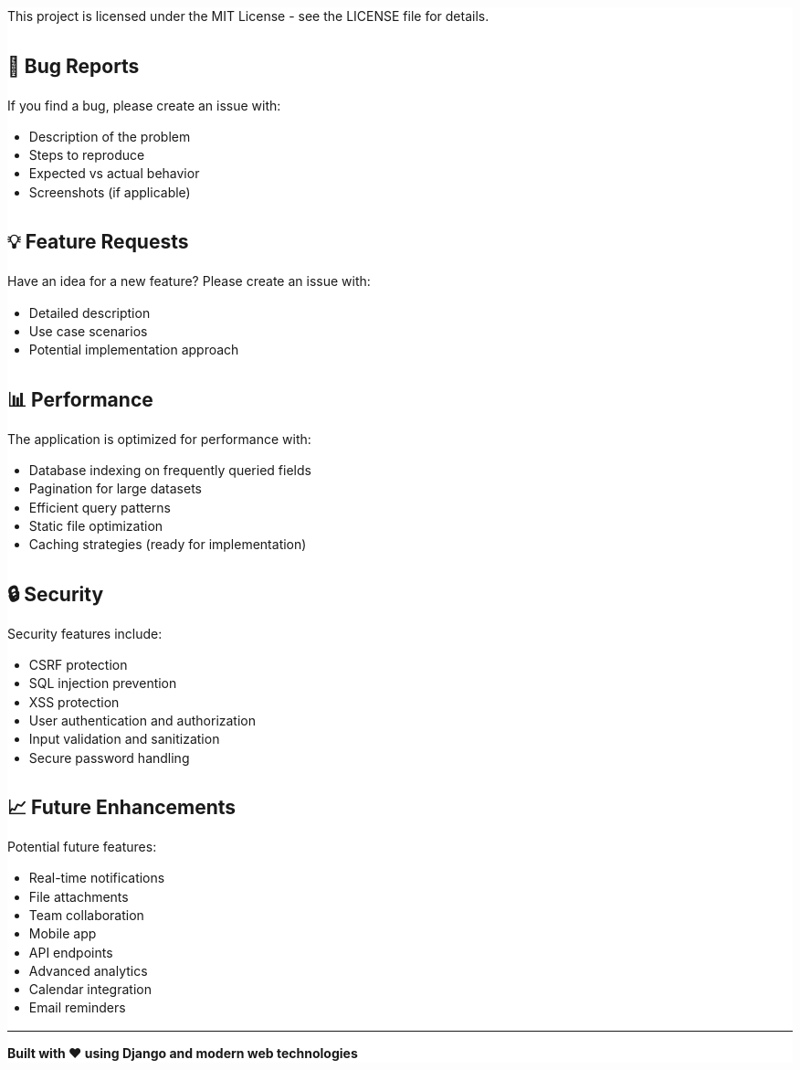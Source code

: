 This project is licensed under the MIT License - see the LICENSE file for details.

## 🐛 Bug Reports

If you find a bug, please create an issue with:
- Description of the problem
- Steps to reproduce
- Expected vs actual behavior
- Screenshots (if applicable)

## 💡 Feature Requests

Have an idea for a new feature? Please create an issue with:
- Detailed description
- Use case scenarios
- Potential implementation approach

## 📊 Performance

The application is optimized for performance with:
- Database indexing on frequently queried fields
- Pagination for large datasets
- Efficient query patterns
- Static file optimization
- Caching strategies (ready for implementation)

## 🔒 Security

Security features include:
- CSRF protection
- SQL injection prevention
- XSS protection
- User authentication and authorization
- Input validation and sanitization
- Secure password handling

## 📈 Future Enhancements

Potential future features:
- Real-time notifications
- File attachments
- Team collaboration
- Mobile app
- API endpoints
- Advanced analytics
- Calendar integration
- Email reminders

---

**Built with ❤️ using Django and modern web technologies**
